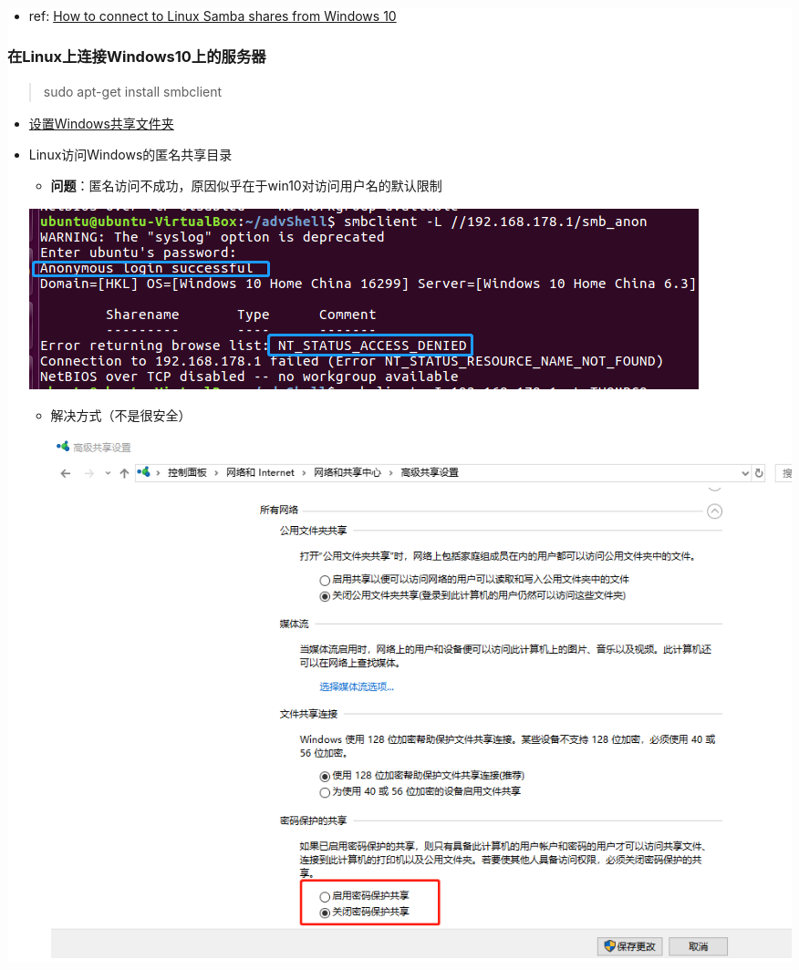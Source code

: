 - ref: [How to connect to Linux Samba shares from Windows 10](https://www.techrepublic.com/article/how-to-connect-to-linux-samba-shares-from-windows-10/)


### 在Linux上连接Windows10上的服务器

> sudo apt-get install smbclient

- [设置Windows共享文件夹](在Linux和Windows间设置文件共享.md)

- Linux访问Windows的匿名共享目录

    - **问题**：匿名访问不成功，原因似乎在于win10对访问用户名的默认限制

    ![](img/smb_anon.png)

    - 解决方式（不是很安全）

        ![](img/smb_anon_solve.png)

